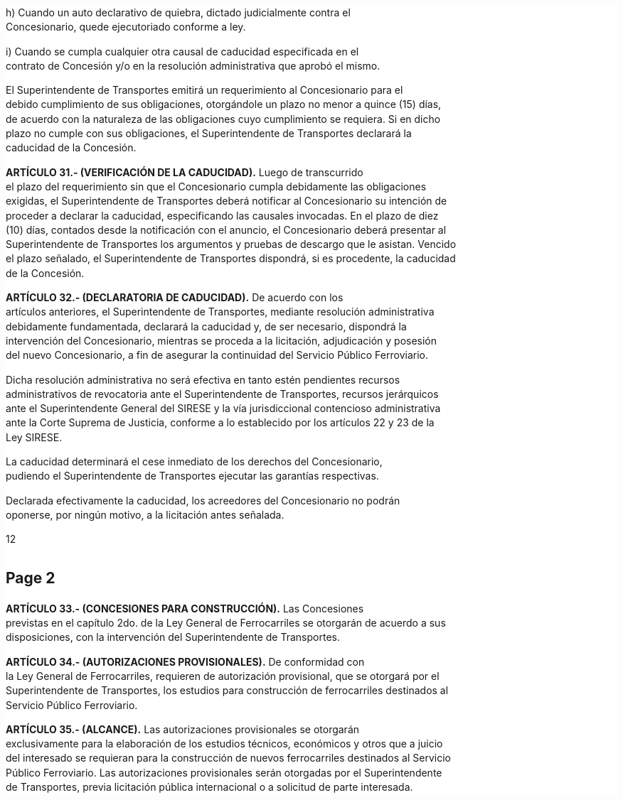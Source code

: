 h) Cuando un auto declarativo de quiebra, dictado judicialmente contra el  
Concesionario, quede ejecutoriado conforme a ley.  

i) Cuando se cumpla cualquier otra causal de caducidad especificada en el  
contrato de Concesión y/o en la resolución administrativa que aprobó el mismo.  

El Superintendente de Transportes emitirá un requerimiento al Concesionario para el  
debido cumplimiento de sus obligaciones, otorgándole un plazo no menor a quince (15) días,  
de acuerdo con la naturaleza de las obligaciones cuyo cumplimiento se requiera. Si en dicho  
plazo no cumple con sus obligaciones, el Superintendente de Transportes declarará la  
caducidad de la Concesión.  

**ARTÍCULO 31.- (VERIFICACIÓN DE LA CADUCIDAD).** Luego de transcurrido  
el plazo del requerimiento sin que el Concesionario cumpla debidamente las obligaciones  
exigidas, el Superintendente de Transportes deberá notificar al Concesionario su intención de  
proceder a declarar la caducidad, especificando las causales invocadas. En el plazo de diez  
(10) días, contados desde la notificación con el anuncio, el Concesionario deberá presentar al  
Superintendente de Transportes los argumentos y pruebas de descargo que le asistan. Vencido  
el plazo señalado, el Superintendente de Transportes dispondrá, si es procedente, la caducidad  
de la Concesión.  

**ARTÍCULO 32.- (DECLARATORIA DE CADUCIDAD).** De acuerdo con los  
artículos anteriores, el Superintendente de Transportes, mediante resolución administrativa  
debidamente fundamentada, declarará la caducidad y, de ser necesario, dispondrá la  
intervención del Concesionario, mientras se proceda a la licitación, adjudicación y posesión  
del nuevo Concesionario, a fin de asegurar la continuidad del Servicio Público Ferroviario.  

Dicha resolución administrativa no será efectiva en tanto estén pendientes recursos  
administrativos de revocatoria ante el Superintendente de Transportes, recursos jerárquicos  
ante el Superintendente General del SIRESE y la vía jurisdiccional contencioso administrativa  
ante la Corte Suprema de Justicia, conforme a lo establecido por los artículos 22 y 23 de la  
Ley SIRESE.  

La caducidad determinará el cese inmediato de los derechos del Concesionario,  
pudiendo el Superintendente de Transportes ejecutar las garantías respectivas.  

Declarada efectivamente la caducidad, los acreedores del Concesionario no podrán  
oponerse, por ningún motivo, a la licitación antes señalada.  

12  

## Page 2  

**ARTÍCULO 33.- (CONCESIONES PARA CONSTRUCCIÓN).** Las Concesiones  
previstas en el capítulo 2do. de la Ley General de Ferrocarriles se otorgarán de acuerdo a sus  
disposiciones, con la intervención del Superintendente de Transportes.  

**ARTÍCULO 34.- (AUTORIZACIONES PROVISIONALES).** De conformidad con  
la Ley General de Ferrocarriles, requieren de autorización provisional, que se otorgará por el  
Superintendente de Transportes, los estudios para construcción de ferrocarriles destinados al  
Servicio Público Ferroviario.  

**ARTÍCULO 35.- (ALCANCE).** Las autorizaciones provisionales se otorgarán  
exclusivamente para la elaboración de los estudios técnicos, económicos y otros que a juicio  
del interesado se requieran para la construcción de nuevos ferrocarriles destinados al Servicio  
Público Ferroviario. Las autorizaciones provisionales serán otorgadas por el Superintendente  
de Transportes, previa licitación pública internacional o a solicitud de parte interesada.  
